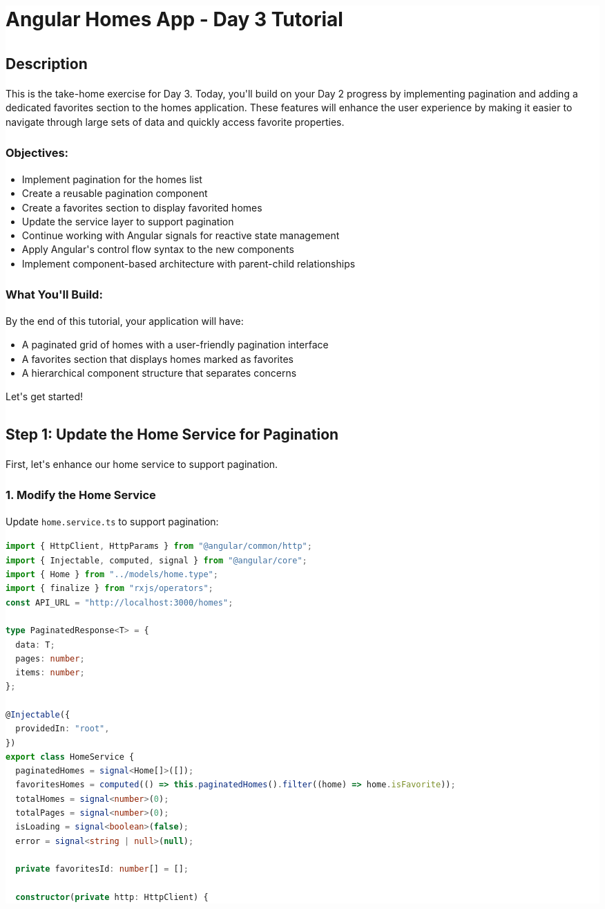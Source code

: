 # Angular Homes App - Day 3 Tutorial

## Description

This is the take-home exercise for Day 3. Today, you'll build on your Day 2 progress by implementing pagination and adding a dedicated favorites section to the homes application. These features will enhance the user experience by making it easier to navigate through large sets of data and quickly access favorite properties.

### Objectives:

- Implement pagination for the homes list
- Create a reusable pagination component
- Create a favorites section to display favorited homes
- Update the service layer to support pagination
- Continue working with Angular signals for reactive state management
- Apply Angular's control flow syntax to the new components
- Implement component-based architecture with parent-child relationships

### What You'll Build:

By the end of this tutorial, your application will have:

- A paginated grid of homes with a user-friendly pagination interface
- A favorites section that displays homes marked as favorites
- A hierarchical component structure that separates concerns

Let's get started!

## Step 1: Update the Home Service for Pagination

First, let's enhance our home service to support pagination.

### 1. Modify the Home Service

Update `home.service.ts` to support pagination:

```typescript
import { HttpClient, HttpParams } from "@angular/common/http";
import { Injectable, computed, signal } from "@angular/core";
import { Home } from "../models/home.type";
import { finalize } from "rxjs/operators";
const API_URL = "http://localhost:3000/homes";

type PaginatedResponse<T> = {
  data: T;
  pages: number;
  items: number;
};

@Injectable({
  providedIn: "root",
})
export class HomeService {
  paginatedHomes = signal<Home[]>([]);
  favoritesHomes = computed(() => this.paginatedHomes().filter((home) => home.isFavorite));
  totalHomes = signal<number>(0);
  totalPages = signal<number>(0);
  isLoading = signal<boolean>(false);
  error = signal<string | null>(null);

  private favoritesId: number[] = [];

  constructor(private http: HttpClient) {
```